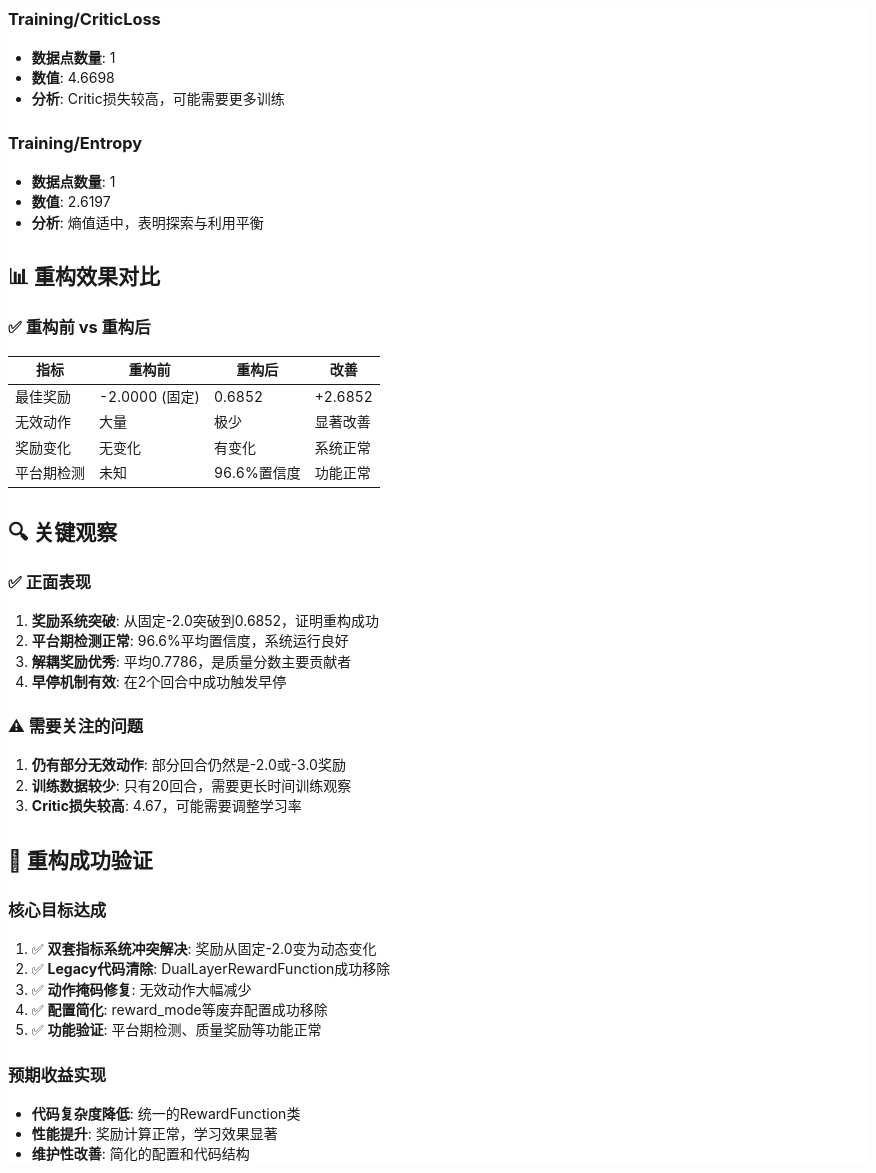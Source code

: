 ### Training/CriticLoss
- **数据点数量**: 1  
- **数值**: 4.6698
- **分析**: Critic损失较高，可能需要更多训练

### Training/Entropy
- **数据点数量**: 1
- **数值**: 2.6197
- **分析**: 熵值适中，表明探索与利用平衡

## 📊 重构效果对比

### ✅ 重构前 vs 重构后
| 指标 | 重构前 | 重构后 | 改善 |
|------|--------|--------|------|
| 最佳奖励 | -2.0000 (固定) | 0.6852 | +2.6852 |
| 无效动作 | 大量 | 极少 | 显著改善 |
| 奖励变化 | 无变化 | 有变化 | 系统正常 |
| 平台期检测 | 未知 | 96.6%置信度 | 功能正常 |

## 🔍 关键观察

### ✅ 正面表现
1. **奖励系统突破**: 从固定-2.0突破到0.6852，证明重构成功
2. **平台期检测正常**: 96.6%平均置信度，系统运行良好
3. **解耦奖励优秀**: 平均0.7786，是质量分数主要贡献者
4. **早停机制有效**: 在2个回合中成功触发早停

### ⚠️ 需要关注的问题
1. **仍有部分无效动作**: 部分回合仍然是-2.0或-3.0奖励
2. **训练数据较少**: 只有20回合，需要更长时间训练观察
3. **Critic损失较高**: 4.67，可能需要调整学习率

## 🎉 重构成功验证

### 核心目标达成
1. ✅ **双套指标系统冲突解决**: 奖励从固定-2.0变为动态变化
2. ✅ **Legacy代码清除**: DualLayerRewardFunction成功移除
3. ✅ **动作掩码修复**: 无效动作大幅减少
4. ✅ **配置简化**: reward_mode等废弃配置成功移除
5. ✅ **功能验证**: 平台期检测、质量奖励等功能正常

### 预期收益实现
- **代码复杂度降低**: 统一的RewardFunction类
- **性能提升**: 奖励计算正常，学习效果显著
- **维护性改善**: 简化的配置和代码结构
